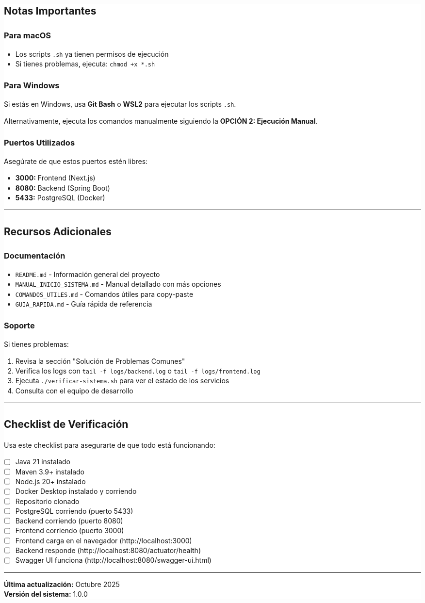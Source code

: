 
## Notas Importantes

### Para macOS

- Los scripts `.sh` ya tienen permisos de ejecución
- Si tienes problemas, ejecuta: `chmod +x *.sh`

### Para Windows

Si estás en Windows, usa **Git Bash** o **WSL2** para ejecutar los scripts `.sh`.

Alternativamente, ejecuta los comandos manualmente siguiendo la **OPCIÓN 2: Ejecución Manual**.

### Puertos Utilizados

Asegúrate de que estos puertos estén libres:
- **3000:** Frontend (Next.js)
- **8080:** Backend (Spring Boot)
- **5433:** PostgreSQL (Docker)

---

## Recursos Adicionales

### Documentación

- `README.md` - Información general del proyecto
- `MANUAL_INICIO_SISTEMA.md` - Manual detallado con más opciones
- `COMANDOS_UTILES.md` - Comandos útiles para copy-paste
- `GUIA_RAPIDA.md` - Guía rápida de referencia

### Soporte

Si tienes problemas:
1. Revisa la sección "Solución de Problemas Comunes"
2. Verifica los logs con `tail -f logs/backend.log` o `tail -f logs/frontend.log`
3. Ejecuta `./verificar-sistema.sh` para ver el estado de los servicios
4. Consulta con el equipo de desarrollo

---

## Checklist de Verificación

Usa este checklist para asegurarte de que todo está funcionando:

- [ ] Java 21 instalado
- [ ] Maven 3.9+ instalado
- [ ] Node.js 20+ instalado
- [ ] Docker Desktop instalado y corriendo
- [ ] Repositorio clonado
- [ ] PostgreSQL corriendo (puerto 5433)
- [ ] Backend corriendo (puerto 8080)
- [ ] Frontend corriendo (puerto 3000)
- [ ] Frontend carga en el navegador (http://localhost:3000)
- [ ] Backend responde (http://localhost:8080/actuator/health)
- [ ] Swagger UI funciona (http://localhost:8080/swagger-ui.html)

---

**Última actualización:** Octubre 2025  
**Versión del sistema:** 1.0.0
